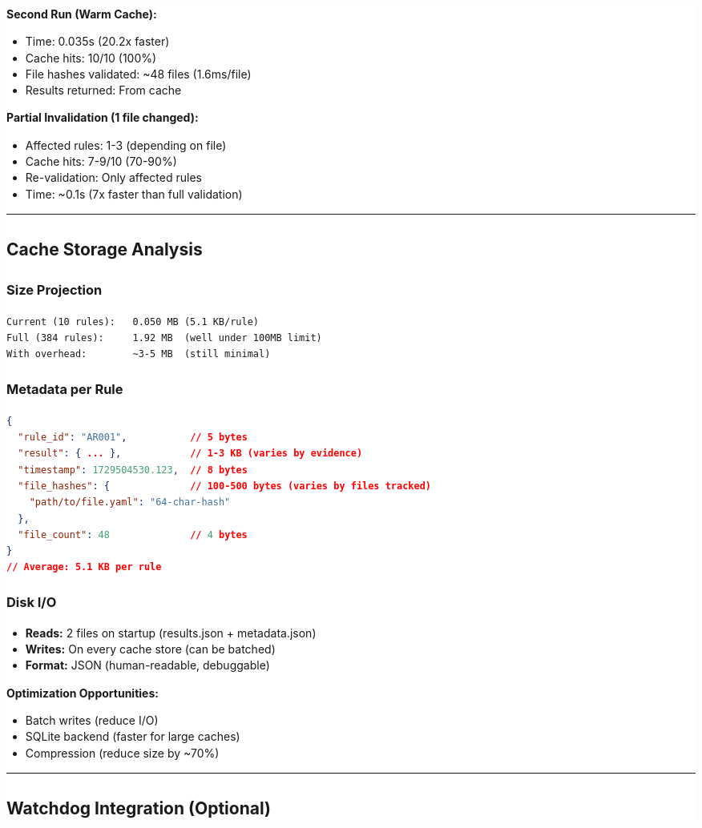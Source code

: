 **Second Run (Warm Cache):**
- Time: 0.035s (20.2x faster)
- Cache hits: 10/10 (100%)
- File hashes validated: ~48 files (1.6ms/file)
- Results returned: From cache

**Partial Invalidation (1 file changed):**
- Affected rules: 1-3 (depending on file)
- Cache hits: 7-9/10 (70-90%)
- Re-validation: Only affected rules
- Time: ~0.1s (7x faster than full validation)

---

## Cache Storage Analysis

### Size Projection

```
Current (10 rules):   0.050 MB (5.1 KB/rule)
Full (384 rules):     1.92 MB  (well under 100MB limit)
With overhead:        ~3-5 MB  (still minimal)
```

### Metadata per Rule

```json
{
  "rule_id": "AR001",           // 5 bytes
  "result": { ... },            // 1-3 KB (varies by evidence)
  "timestamp": 1729504530.123,  // 8 bytes
  "file_hashes": {              // 100-500 bytes (varies by files tracked)
    "path/to/file.yaml": "64-char-hash"
  },
  "file_count": 48              // 4 bytes
}
// Average: 5.1 KB per rule
```

### Disk I/O

- **Reads:** 2 files on startup (results.json + metadata.json)
- **Writes:** On every cache store (can be batched)
- **Format:** JSON (human-readable, debuggable)

**Optimization Opportunities:**
- Batch writes (reduce I/O)
- SQLite backend (faster for large caches)
- Compression (reduce size by ~70%)

---

## Watchdog Integration (Optional)
